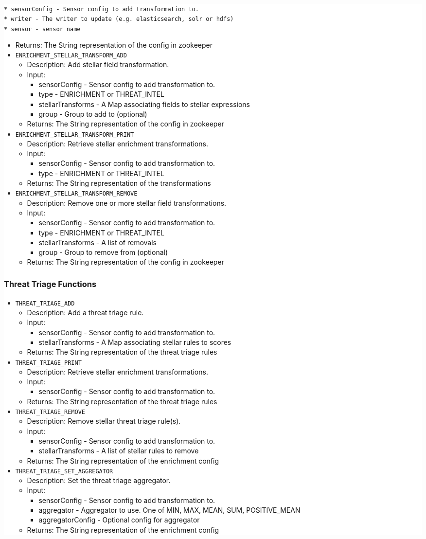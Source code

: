     * sensorConfig - Sensor config to add transformation to.
    * writer - The writer to update (e.g. elasticsearch, solr or hdfs)
    * sensor - sensor name
  * Returns: The String representation of the config in zookeeper
* `ENRICHMENT_STELLAR_TRANSFORM_ADD`
  * Description: Add stellar field transformation.
  * Input:
    * sensorConfig - Sensor config to add transformation to.
    * type - ENRICHMENT or THREAT_INTEL
    * stellarTransforms - A Map associating fields to stellar expressions
    * group - Group to add to (optional)
  * Returns: The String representation of the config in zookeeper
* `ENRICHMENT_STELLAR_TRANSFORM_PRINT`
  * Description: Retrieve stellar enrichment transformations.
  * Input:
    * sensorConfig - Sensor config to add transformation to.
    * type - ENRICHMENT or THREAT_INTEL
  * Returns: The String representation of the transformations
* `ENRICHMENT_STELLAR_TRANSFORM_REMOVE`
  * Description: Remove one or more stellar field transformations.
  * Input:
    * sensorConfig - Sensor config to add transformation to.
    * type - ENRICHMENT or THREAT_INTEL
    * stellarTransforms - A list of removals
    * group - Group to remove from (optional)
  * Returns: The String representation of the config in zookeeper

### Threat Triage Functions

* `THREAT_TRIAGE_ADD`
  * Description: Add a threat triage rule.
  * Input:
    * sensorConfig - Sensor config to add transformation to.
    * stellarTransforms - A Map associating stellar rules to scores
  * Returns: The String representation of the threat triage rules
* `THREAT_TRIAGE_PRINT`
  * Description: Retrieve stellar enrichment transformations.
  * Input:
    * sensorConfig - Sensor config to add transformation to.
  * Returns: The String representation of the threat triage rules
* `THREAT_TRIAGE_REMOVE`
  * Description: Remove stellar threat triage rule(s).
  * Input:
    * sensorConfig - Sensor config to add transformation to.
    * stellarTransforms - A list of stellar rules to remove
  * Returns: The String representation of the enrichment config
* `THREAT_TRIAGE_SET_AGGREGATOR`
  * Description: Set the threat triage aggregator.
  * Input:
    * sensorConfig - Sensor config to add transformation to.
    * aggregator - Aggregator to use.  One of MIN, MAX, MEAN, SUM, POSITIVE_MEAN
    * aggregatorConfig - Optional config for aggregator
  * Returns: The String representation of the enrichment config
